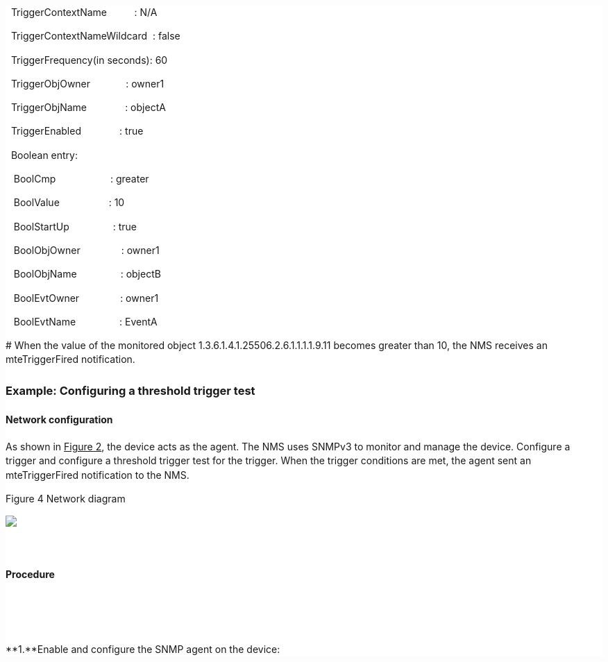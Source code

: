   TriggerContextName          : N/A

  TriggerContextNameWildcard  : false

  TriggerFrequency(in seconds): 60

  TriggerObjOwner             : owner1

  TriggerObjName              :
objectA

  TriggerEnabled              : true

  Boolean entry:

   BoolCmp                    : greater

   BoolValue                  : 10

   BoolStartUp                : true

   BoolObjOwner               :
owner1

   BoolObjName                :
objectB

   BoolEvtOwner               :
owner1

   BoolEvtName                :
EventA

\# When the value of the monitored object 1.3.6.1.4.1.25506.2.6.1.1.1.1.9.11
becomes greater than 10, the NMS receives an mteTriggerFired notification.

### Example: Configuring a threshold trigger test

#### Network configuration

As shown in [Figure 2](#_Ref324493003), the
device acts as the agent. The NMS uses SNMPv3 to monitor and manage the device.
Configure a trigger and configure a threshold trigger test for the trigger. When
the trigger conditions are met, the agent sent an mteTriggerFired notification to
the NMS.

Figure 4 Network
diagram

![](https://resource.h3c.com/en/202407/12/20240712_11705752_x_Img_x_png_3_2216115_294551_0.png)

‌

#### Procedure

 

 

**1\.**Enable and configure the SNMP agent on the
device:

